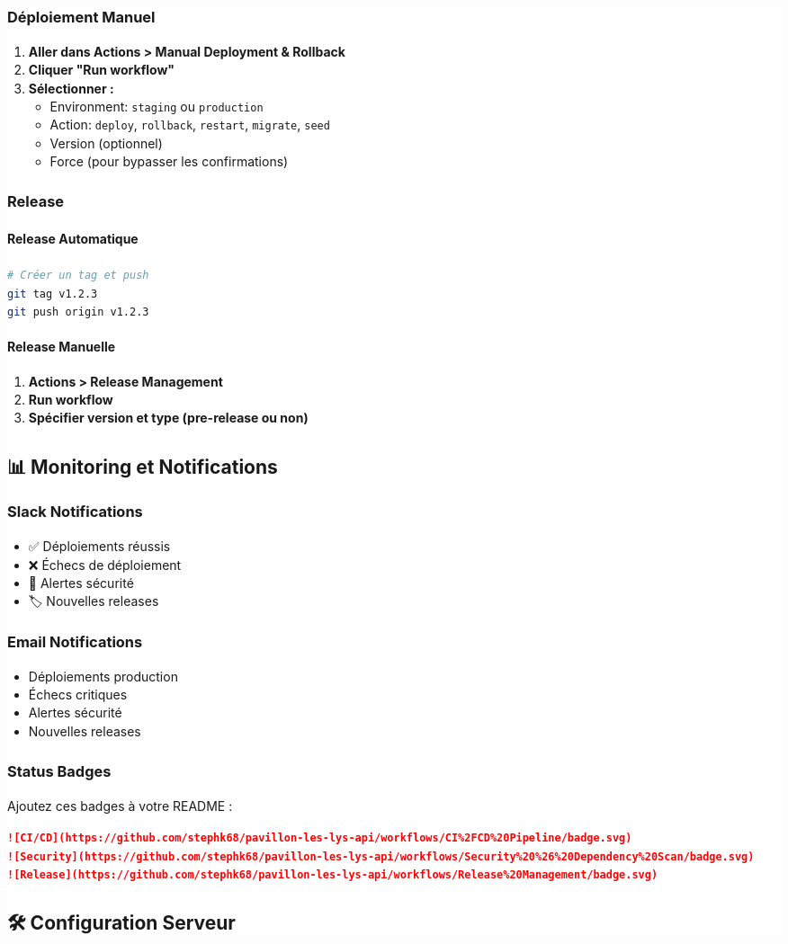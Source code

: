 ### Déploiement Manuel

1. **Aller dans Actions > Manual Deployment & Rollback**
2. **Cliquer "Run workflow"**
3. **Sélectionner :**
   - Environment: `staging` ou `production`
   - Action: `deploy`, `rollback`, `restart`, `migrate`, `seed`
   - Version (optionnel)
   - Force (pour bypasser les confirmations)

### Release

#### Release Automatique
```bash
# Créer un tag et push
git tag v1.2.3
git push origin v1.2.3
```

#### Release Manuelle
1. **Actions > Release Management**
2. **Run workflow**
3. **Spécifier version et type (pre-release ou non)**

## 📊 Monitoring et Notifications

### Slack Notifications
- ✅ Déploiements réussis
- ❌ Échecs de déploiement
- 🚨 Alertes sécurité
- 🏷️ Nouvelles releases

### Email Notifications
- Déploiements production
- Échecs critiques
- Alertes sécurité
- Nouvelles releases

### Status Badges

Ajoutez ces badges à votre README :

```markdown
![CI/CD](https://github.com/stephk68/pavillon-les-lys-api/workflows/CI%2FCD%20Pipeline/badge.svg)
![Security](https://github.com/stephk68/pavillon-les-lys-api/workflows/Security%20%26%20Dependency%20Scan/badge.svg)
![Release](https://github.com/stephk68/pavillon-les-lys-api/workflows/Release%20Management/badge.svg)
```

## 🛠️ Configuration Serveur
